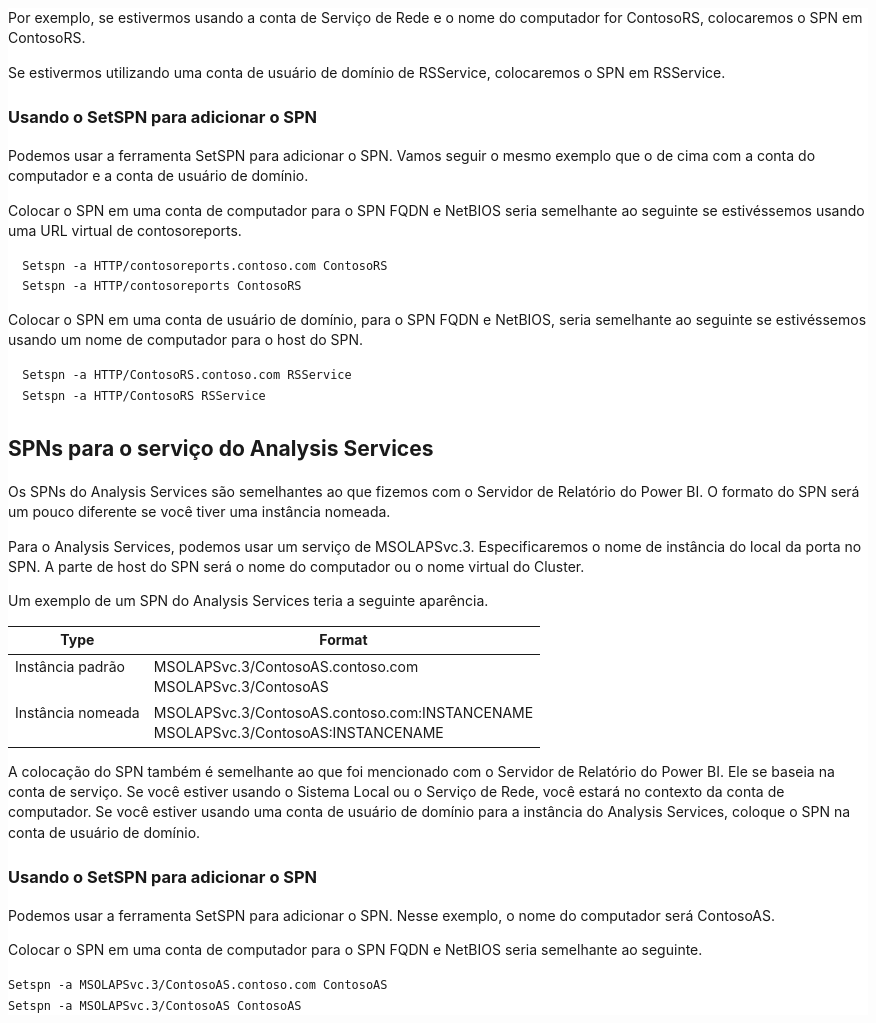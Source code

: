 Por exemplo, se estivermos usando a conta de Serviço de Rede e o nome do computador for ContosoRS, colocaremos o SPN em ContosoRS.

Se estivermos utilizando uma conta de usuário de domínio de RSService, colocaremos o SPN em RSService.

### <a name="using-setspn-to-add-the-spn"></a>Usando o SetSPN para adicionar o SPN
Podemos usar a ferramenta SetSPN para adicionar o SPN. Vamos seguir o mesmo exemplo que o de cima com a conta do computador e a conta de usuário de domínio.

Colocar o SPN em uma conta de computador para o SPN FQDN e NetBIOS seria semelhante ao seguinte se estivéssemos usando uma URL virtual de contosoreports.

      Setspn -a HTTP/contosoreports.contoso.com ContosoRS
      Setspn -a HTTP/contosoreports ContosoRS

Colocar o SPN em uma conta de usuário de domínio, para o SPN FQDN e NetBIOS, seria semelhante ao seguinte se estivéssemos usando um nome de computador para o host do SPN.

      Setspn -a HTTP/ContosoRS.contoso.com RSService
      Setspn -a HTTP/ContosoRS RSService

## <a name="spns-for-the-analysis-services-service"></a>SPNs para o serviço do Analysis Services
Os SPNs do Analysis Services são semelhantes ao que fizemos com o Servidor de Relatório do Power BI. O formato do SPN será um pouco diferente se você tiver uma instância nomeada.

Para o Analysis Services, podemos usar um serviço de MSOLAPSvc.3. Especificaremos o nome de instância do local da porta no SPN. A parte de host do SPN será o nome do computador ou o nome virtual do Cluster.

Um exemplo de um SPN do Analysis Services teria a seguinte aparência.

| Type | Format |
| --- | --- |
| Instância padrão |MSOLAPSvc.3/ContosoAS.contoso.com<br>MSOLAPSvc.3/ContosoAS |
| Instância nomeada |MSOLAPSvc.3/ContosoAS.contoso.com:INSTANCENAME<br>MSOLAPSvc.3/ContosoAS:INSTANCENAME |

A colocação do SPN também é semelhante ao que foi mencionado com o Servidor de Relatório do Power BI. Ele se baseia na conta de serviço.  Se você estiver usando o Sistema Local ou o Serviço de Rede, você estará no contexto da conta de computador. Se você estiver usando uma conta de usuário de domínio para a instância do Analysis Services, coloque o SPN na conta de usuário de domínio.

### <a name="using-setspn-to-add-the-spn"></a>Usando o SetSPN para adicionar o SPN
Podemos usar a ferramenta SetSPN para adicionar o SPN. Nesse exemplo, o nome do computador será ContosoAS.

Colocar o SPN em uma conta de computador para o SPN FQDN e NetBIOS seria semelhante ao seguinte.

    Setspn -a MSOLAPSvc.3/ContosoAS.contoso.com ContosoAS
    Setspn -a MSOLAPSvc.3/ContosoAS ContosoAS
